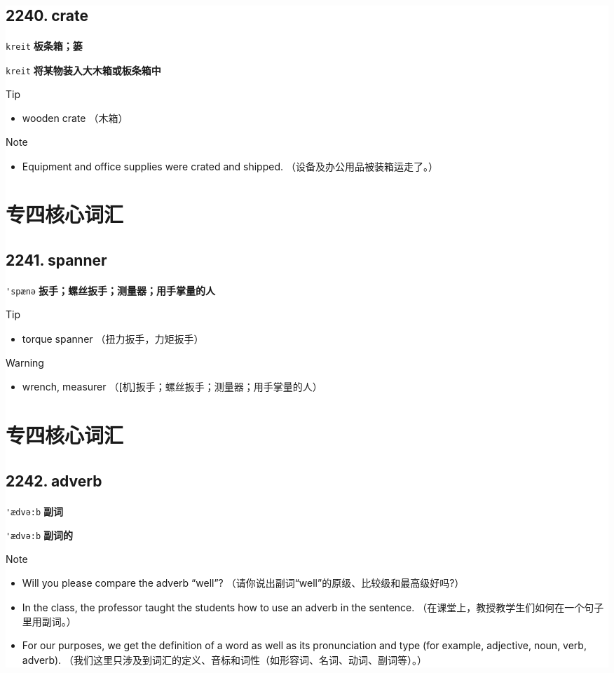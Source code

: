## 2240. crate

`kreit`  **板条箱；篓**

`kreit`  **将某物装入大木箱或板条箱中**

> [!TIP]
>
> - wooden crate （木箱）
>

> [!NOTE]
>
> - Equipment and office supplies were crated and shipped. （设备及办公用品被装箱运走了。）
>

# 专四核心词汇

## 2241. spanner

`'spænə`  **扳手；螺丝扳手；测量器；用手掌量的人**

> [!TIP]
>
> - torque spanner （扭力扳手，力矩扳手）
>

> [!WARNING]
>
> - wrench, measurer （[机]扳手；螺丝扳手；测量器；用手掌量的人）
>

# 专四核心词汇

## 2242. adverb

`'ædvə:b`  **副词**

`'ædvə:b`  **副词的**

> [!NOTE]
>
> - Will you please compare the adverb “well”? （请你说出副词“well”的原级、比较级和最高级好吗?）
>
> - In the class, the professor taught the students how to use an adverb in the sentence. （在课堂上，教授教学生们如何在一个句子里用副词。）
>
> - For our purposes, we get the definition of a word as well as its pronunciation and type (for example, adjective, noun, verb, adverb). （我们这里只涉及到词汇的定义、音标和词性（如形容词、名词、动词、副词等）。）
>

